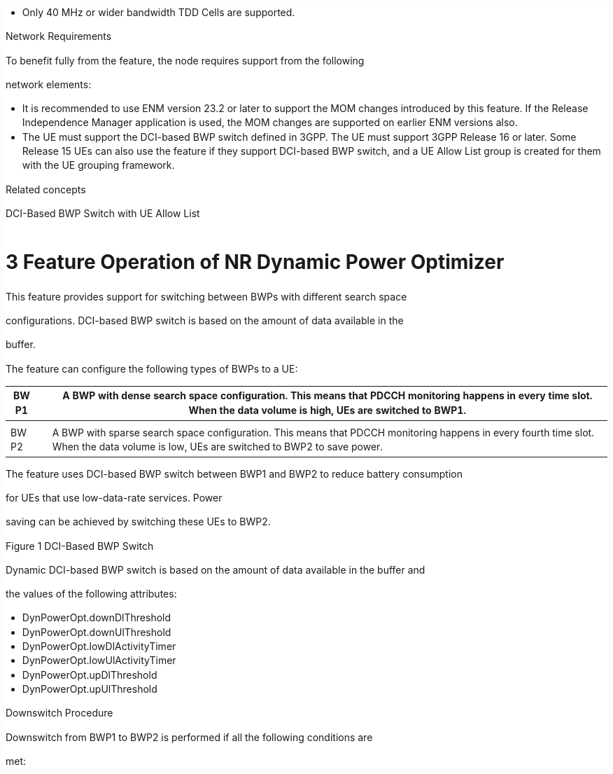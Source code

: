 - Only 40 MHz or wider bandwidth TDD Cells are supported.

Network Requirements

To benefit fully from the feature, the node requires support from the following

network elements:

- It is recommended to use ENM version 23.2 or later to support the MOM changes introduced by this feature. If the Release Independence Manager application is used, the MOM changes are supported on earlier ENM versions also.
- The UE must support the DCI-based BWP switch defined in 3GPP. The UE must support 3GPP Release 16 or later. Some Release 15 UEs can also use the feature if they support DCI-based BWP switch, and a UE Allow List group is created for them with the UE grouping framework.

Related concepts

DCI-Based BWP Switch with UE Allow List

# 3 Feature Operation of NR Dynamic Power Optimizer

This feature provides support for switching between BWPs with different search space

configurations. DCI-based BWP switch is based on the amount of data available in the

buffer.

The feature can configure the following types of BWPs to a UE:

| BWP1   |    | A BWP with dense search space configuration. This means that PDCCH monitoring                         happens in every time slot. When the data volume is high, UEs are switched                         to BWP1.                      |
|--------|----|----------------------------------------------------------------------------------------------------------------------------------------------------------------------------------------------------------------------------------------|
|        |    |                                                                                                                                                                                                                                        |
| BWP2   |    | A BWP with sparse search space configuration. This means that PDCCH                         monitoring happens in every fourth time slot. When the data volume is low,                         UEs are switched to BWP2 to save power. |

The feature uses DCI-based BWP switch between BWP1 and BWP2 to reduce battery consumption

for UEs that use low-data-rate services. Power

saving can be achieved by switching these UEs to BWP2.

Figure 1   DCI-Based BWP Switch

Dynamic DCI-based BWP switch is based on the amount of data available in the buffer and

the values of the following attributes:

- DynPowerOpt.downDlThreshold
- DynPowerOpt.downUlThreshold
- DynPowerOpt.lowDlActivityTimer
- DynPowerOpt.lowUlActivityTimer
- DynPowerOpt.upDlThreshold
- DynPowerOpt.upUlThreshold

Downswitch Procedure

Downswitch from BWP1 to BWP2 is performed if all the following conditions are

met:
